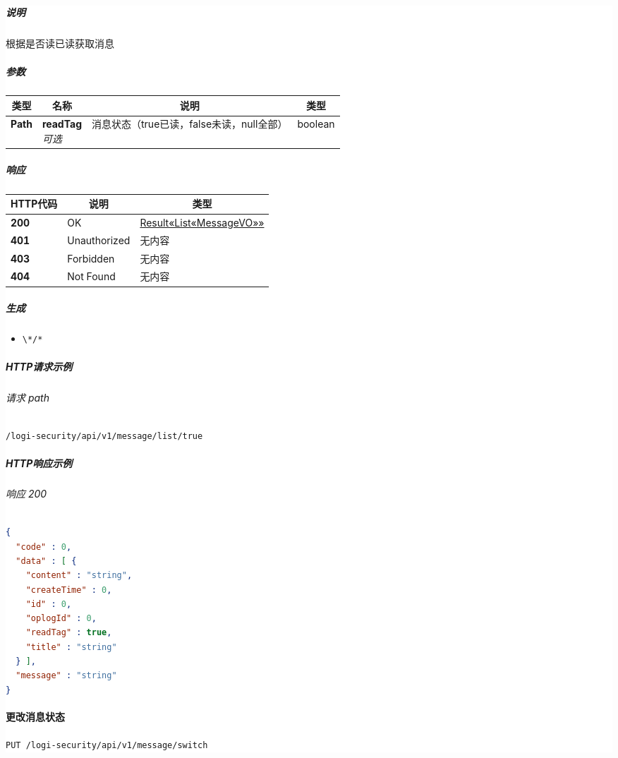 ##### 说明
根据是否读已读获取消息


##### 参数

|类型|名称|说明|类型|
|---|---|---|---|
|**Path**|**readTag**  <br>*可选*|消息状态（true已读，false未读，null全部）|boolean|


##### 响应

|HTTP代码|说明|类型|
|---|---|---|
|**200**|OK|[Result«List«MessageVO»»](#cf3027c9a0d63203e4e40396ffc24abd)|
|**401**|Unauthorized|无内容|
|**403**|Forbidden|无内容|
|**404**|Not Found|无内容|


##### 生成

* `\*/*`


##### HTTP请求示例

###### 请求 path
```
/logi-security/api/v1/message/list/true
```


##### HTTP响应示例

###### 响应 200
```json
{
  "code" : 0,
  "data" : [ {
    "content" : "string",
    "createTime" : 0,
    "id" : 0,
    "oplogId" : 0,
    "readTag" : true,
    "title" : "string"
  } ],
  "message" : "string"
}
```


<a name="switchedusingput"></a>
#### 更改消息状态
```
PUT /logi-security/api/v1/message/switch
```

